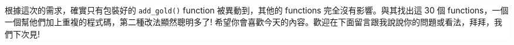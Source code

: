 根據這次的需求，確實只有包裝好的 `add_gold()` function 被異動到，其他的 functions 完全沒有影響。與其找出這 30 個 functions，一個一個幫他們加上重複的程式碼，第二種改法顯然聰明多了! 希望你會喜歡今天的內容。歡迎在下面留言跟我說說你的問題或看法，拜拜，我們下次見!
